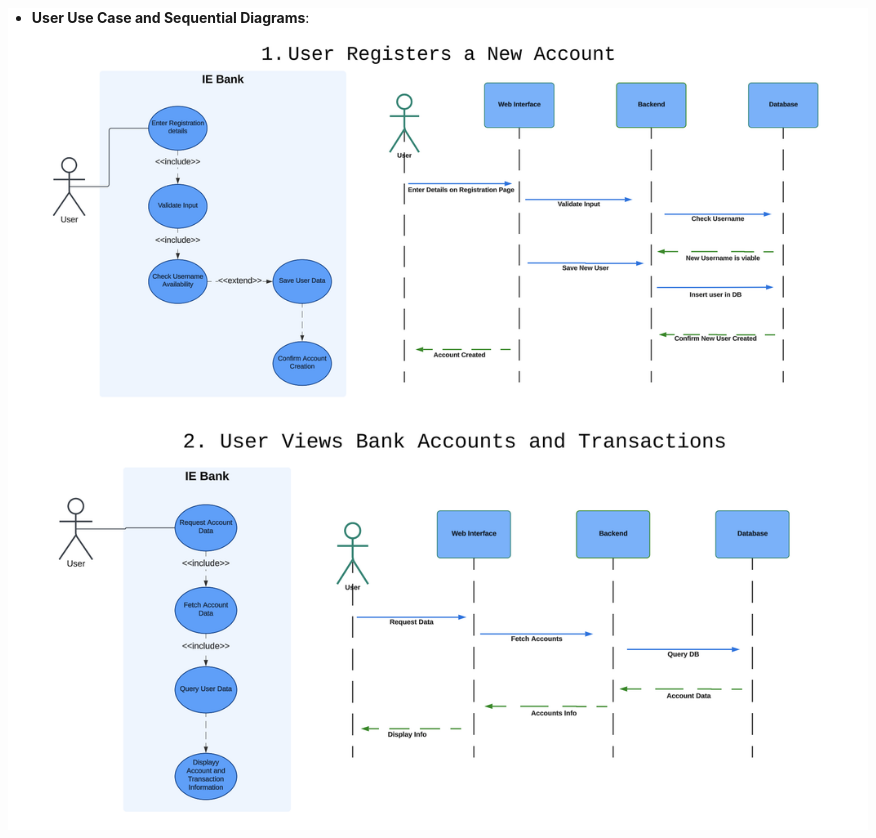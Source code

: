 - **User Use Case and Sequential Diagrams**:
![This is the use case diagram](images/ucsd2.png)
![This is the use case diagram](images/ucsd3.png)
